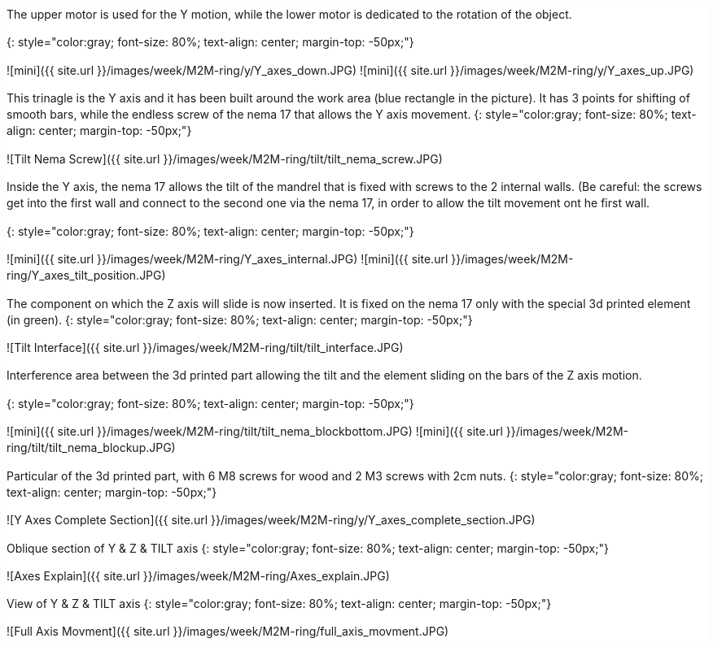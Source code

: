 The upper motor is used for the Y motion, while the lower motor is dedicated to the rotation of the object.

{: style="color:gray; font-size: 80%; text-align: center; margin-top: -50px;"}

![mini]({{ site.url }}/images/week/M2M-ring/y/Y_axes_down.JPG)
![mini]({{ site.url }}/images/week/M2M-ring/y/Y_axes_up.JPG)

This trinagle is the Y axis and it has been built around the work area (blue rectangle in the picture). It has 3 points for shifting of smooth bars, while the endless screw of the nema 17 that allows the Y axis movement. 
{: style="color:gray; font-size: 80%; text-align: center; margin-top: -50px;"}

![Tilt Nema Screw]({{ site.url }}/images/week/M2M-ring/tilt/tilt_nema_screw.JPG)

Inside the Y axis, the nema 17 allows the tilt of the mandrel that is fixed with screws to the 2 internal walls. (Be careful: the screws get into the first wall and connect to the second one via the nema 17, in order to allow the tilt movement ont he first wall.

{: style="color:gray; font-size: 80%; text-align: center; margin-top: -50px;"}

![mini]({{ site.url }}/images/week/M2M-ring/Y_axes_internal.JPG)
![mini]({{ site.url }}/images/week/M2M-ring/Y_axes_tilt_position.JPG)

The component on which the Z axis will slide is now inserted. It is fixed on the nema 17 only with the special 3d printed element (in green). 
{: style="color:gray; font-size: 80%; text-align: center; margin-top: -50px;"}

![Tilt Interface]({{ site.url }}/images/week/M2M-ring/tilt/tilt_interface.JPG)

Interference area between the 3d printed part allowing the tilt and the element sliding on the bars of the Z axis motion.

{: style="color:gray; font-size: 80%; text-align: center; margin-top: -50px;"}

![mini]({{ site.url }}/images/week/M2M-ring/tilt/tilt_nema_blockbottom.JPG)
![mini]({{ site.url }}/images/week/M2M-ring/tilt/tilt_nema_blockup.JPG)

Particular of the 3d printed part, with 6 M8 screws for wood and 2 M3 screws with 2cm nuts.
{: style="color:gray; font-size: 80%; text-align: center; margin-top: -50px;"}

![Y Axes Complete Section]({{ site.url }}/images/week/M2M-ring/y/Y_axes_complete_section.JPG)

Oblique section of Y & Z & TILT axis
{: style="color:gray; font-size: 80%; text-align: center; margin-top: -50px;"}

![Axes Explain]({{ site.url }}/images/week/M2M-ring/Axes_explain.JPG)

View of Y & Z & TILT axis
{: style="color:gray; font-size: 80%; text-align: center; margin-top: -50px;"}

![Full Axis Movment]({{ site.url }}/images/week/M2M-ring/full_axis_movment.JPG)
